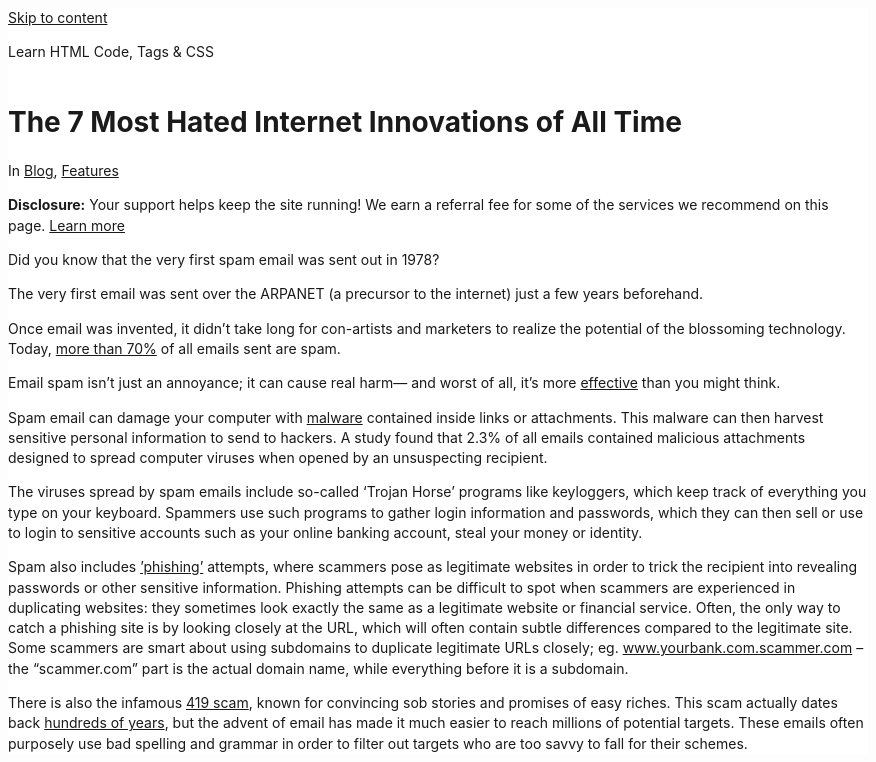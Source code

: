 <a href="#site-main" class="skip-link screen-reader-text">Skip to content</a>



[](https://html.com/)

Learn HTML Code, Tags & CSS





The 7 Most Hated Internet Innovations of All Time
=================================================

In <span class="post-meta-category">[Blog](https://html.com/blog/), [Features](https://html.com/blog/features/)</span>

**Disclosure:** Your support helps keep the site running! We earn a referral fee for some of the services we recommend on this page. [Learn more](https://html.com/disclosure/)

<span class="underline"></span>

Did you know that the very first spam email was sent out in 1978?

The very first email was sent over the ARPANET (a precursor to the internet) just a few years beforehand.

Once email was invented, it didn’t take long for con-artists and marketers to realize the potential of the blossoming technology. Today, [more than 70%](https://mashable.com/2013/08/09/70-percent-email-is-spam/) of all emails sent are spam.

Email spam isn’t just an annoyance; it can cause real harm— and worst of all, it’s more [effective](https://www.zdnet.com/article/how-email-spammers-really-make-their-money/) than you might think.

Spam email can damage your computer with [malware](https://www.symantec.com/connect/blogs/malicious-links-spammers-change-malware-delivery-tactics) contained inside links or attachments. This malware can then harvest sensitive personal information to send to hackers. A study found that 2.3% of all emails contained malicious attachments designed to spread computer viruses when opened by an unsuspecting recipient.

The viruses spread by spam emails include so-called ‘Trojan Horse’ programs like keyloggers, which keep track of everything you type on your keyboard. Spammers use such programs to gather login information and passwords, which they can then sell or use to login to sensitive accounts such as your online banking account, steal your money or identity.

Spam also includes [’phishing’](https://www.theguardian.com/technology/2015/mar/03/phishing-scam-targets-routers-that-use-default-security-settings) attempts, where scammers pose as legitimate websites in order to trick the recipient into revealing passwords or other sensitive information. Phishing attempts can be difficult to spot when scammers are experienced in duplicating websites: they sometimes look exactly the same as a legitimate website or financial service. Often, the only way to catch a phishing site is by looking closely at the URL, which will often contain subtle differences compared to the legitimate site. Some scammers are smart about using subdomains to duplicate legitimate URLs closely; eg. www.yourbank.com.scammer.com – the “scammer.com” part is the actual domain name, while everything before it is a subdomain.

There is also the infamous [419 scam](https://www.consumer.ftc.gov/articles/0002l-nigerian-email-scam), known for convincing sob stories and promises of easy riches. This scam actually dates back [hundreds of years](https://www.bostonglobe.com/ideas/2013/05/18/the-long-weird-history-nigerian-mail-scam/C8bIhwQSVoygYtrlxsJTlJ/story.html), but the advent of email has made it much easier to reach millions of potential targets. These emails often purposely use bad spelling and grammar in order to filter out targets who are too savvy to fall for their schemes.
